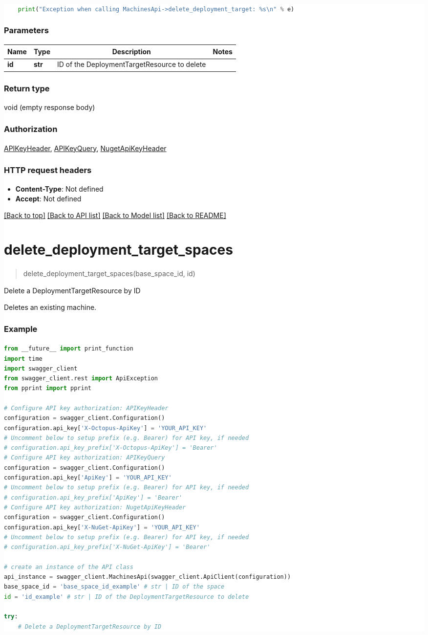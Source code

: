 ```python
    print("Exception when calling MachinesApi->delete_deployment_target: %s\n" % e)
```

### Parameters

Name | Type | Description  | Notes
------------- | ------------- | ------------- | -------------
 **id** | **str**| ID of the DeploymentTargetResource to delete | 

### Return type

void (empty response body)

### Authorization

[APIKeyHeader](../README.md#APIKeyHeader), [APIKeyQuery](../README.md#APIKeyQuery), [NugetApiKeyHeader](../README.md#NugetApiKeyHeader)

### HTTP request headers

 - **Content-Type**: Not defined
 - **Accept**: Not defined

[[Back to top]](#) [[Back to API list]](../README.md#documentation-for-api-endpoints) [[Back to Model list]](../README.md#documentation-for-models) [[Back to README]](../README.md)

# **delete_deployment_target_spaces**
> delete_deployment_target_spaces(base_space_id, id)

Delete a DeploymentTargetResource by ID

Deletes an existing machine.

### Example
```python
from __future__ import print_function
import time
import swagger_client
from swagger_client.rest import ApiException
from pprint import pprint

# Configure API key authorization: APIKeyHeader
configuration = swagger_client.Configuration()
configuration.api_key['X-Octopus-ApiKey'] = 'YOUR_API_KEY'
# Uncomment below to setup prefix (e.g. Bearer) for API key, if needed
# configuration.api_key_prefix['X-Octopus-ApiKey'] = 'Bearer'
# Configure API key authorization: APIKeyQuery
configuration = swagger_client.Configuration()
configuration.api_key['ApiKey'] = 'YOUR_API_KEY'
# Uncomment below to setup prefix (e.g. Bearer) for API key, if needed
# configuration.api_key_prefix['ApiKey'] = 'Bearer'
# Configure API key authorization: NugetApiKeyHeader
configuration = swagger_client.Configuration()
configuration.api_key['X-NuGet-ApiKey'] = 'YOUR_API_KEY'
# Uncomment below to setup prefix (e.g. Bearer) for API key, if needed
# configuration.api_key_prefix['X-NuGet-ApiKey'] = 'Bearer'

# create an instance of the API class
api_instance = swagger_client.MachinesApi(swagger_client.ApiClient(configuration))
base_space_id = 'base_space_id_example' # str | ID of the space
id = 'id_example' # str | ID of the DeploymentTargetResource to delete

try:
    # Delete a DeploymentTargetResource by ID
```